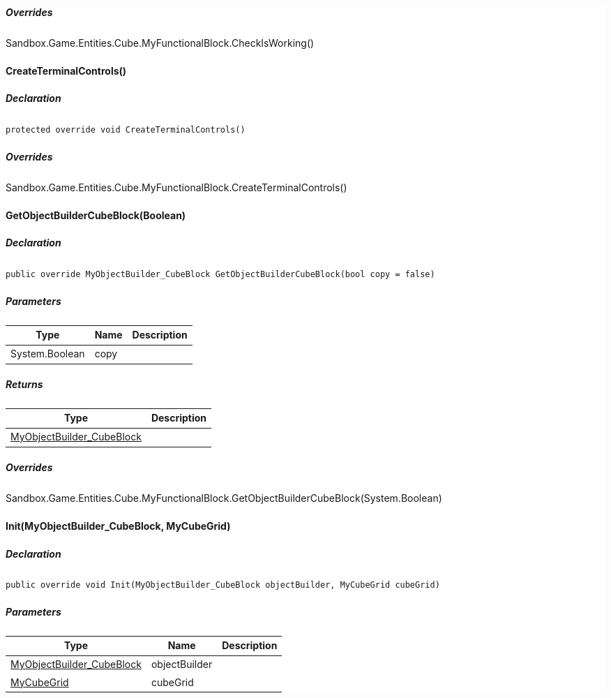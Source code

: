 ##### Overrides

Sandbox.Game.Entities.Cube.MyFunctionalBlock.CheckIsWorking()

#### CreateTerminalControls()

##### Declaration

```
protected override void CreateTerminalControls()
```

##### Overrides

Sandbox.Game.Entities.Cube.MyFunctionalBlock.CreateTerminalControls()

#### GetObjectBuilderCubeBlock(Boolean)

##### Declaration

```
public override MyObjectBuilder_CubeBlock GetObjectBuilderCubeBlock(bool copy = false)
```

##### Parameters

| Type | Name | Description |
| --- | --- | --- |
| System.Boolean | copy |     |

##### Returns

| Type | Description |
| --- | --- |
| [MyObjectBuilder\_CubeBlock](https://keensoftwarehouse.github.io/SpaceEngineersModAPI/api/VRage.Game.MyObjectBuilder_CubeBlock.html) |     |

##### Overrides

Sandbox.Game.Entities.Cube.MyFunctionalBlock.GetObjectBuilderCubeBlock(System.Boolean)

#### Init(MyObjectBuilder\_CubeBlock, MyCubeGrid)

##### Declaration

```
public override void Init(MyObjectBuilder_CubeBlock objectBuilder, MyCubeGrid cubeGrid)
```

##### Parameters

| Type | Name | Description |
| --- | --- | --- |
| [MyObjectBuilder\_CubeBlock](https://keensoftwarehouse.github.io/SpaceEngineersModAPI/api/VRage.Game.MyObjectBuilder_CubeBlock.html) | objectBuilder |     |
| [MyCubeGrid](https://keensoftwarehouse.github.io/SpaceEngineersModAPI/api/Sandbox.Game.Entities.MyCubeGrid.html) | cubeGrid |     |
